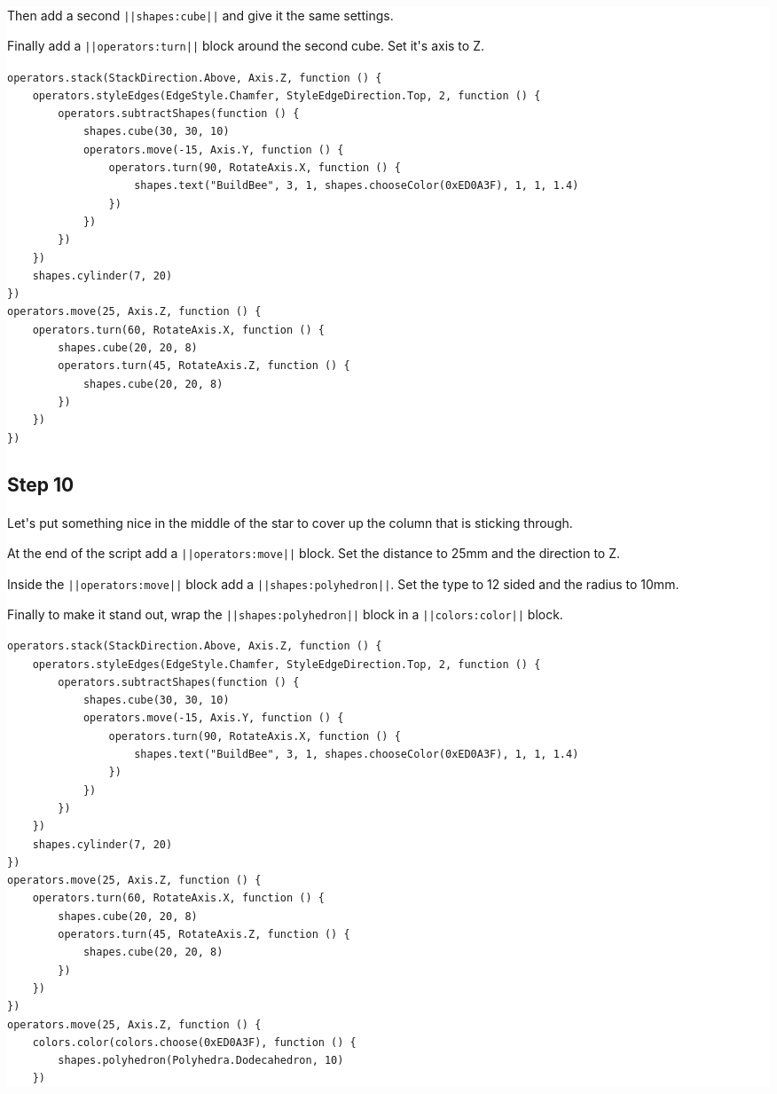 Then add a second ``||shapes:cube||`` and give it the same settings.

Finally add a ``||operators:turn||`` block around the second cube. Set it's axis to Z.

```blocks
operators.stack(StackDirection.Above, Axis.Z, function () {
    operators.styleEdges(EdgeStyle.Chamfer, StyleEdgeDirection.Top, 2, function () {
        operators.subtractShapes(function () {
            shapes.cube(30, 30, 10)
            operators.move(-15, Axis.Y, function () {
                operators.turn(90, RotateAxis.X, function () {
                    shapes.text("BuildBee", 3, 1, shapes.chooseColor(0xED0A3F), 1, 1, 1.4)
                })
            })
        })
    })
    shapes.cylinder(7, 20)
})
operators.move(25, Axis.Z, function () {
    operators.turn(60, RotateAxis.X, function () {
        shapes.cube(20, 20, 8)
        operators.turn(45, RotateAxis.Z, function () {
            shapes.cube(20, 20, 8)
        })
    })
})
```


## Step 10
Let's put something nice in the middle of the star to cover up the column that is sticking through.

At the end of the script add a ``||operators:move||`` block. Set the distance to 25mm and the direction to Z.

Inside the ``||operators:move||`` block add a ``||shapes:polyhedron||``. Set the type to 12 sided and the radius to 10mm.

Finally to make it stand out, wrap the ``||shapes:polyhedron||`` block in a ``||colors:color||`` block.

```blocks
operators.stack(StackDirection.Above, Axis.Z, function () {
    operators.styleEdges(EdgeStyle.Chamfer, StyleEdgeDirection.Top, 2, function () {
        operators.subtractShapes(function () {
            shapes.cube(30, 30, 10)
            operators.move(-15, Axis.Y, function () {
                operators.turn(90, RotateAxis.X, function () {
                    shapes.text("BuildBee", 3, 1, shapes.chooseColor(0xED0A3F), 1, 1, 1.4)
                })
            })
        })
    })
    shapes.cylinder(7, 20)
})
operators.move(25, Axis.Z, function () {
    operators.turn(60, RotateAxis.X, function () {
        shapes.cube(20, 20, 8)
        operators.turn(45, RotateAxis.Z, function () {
            shapes.cube(20, 20, 8)
        })
    })
})
operators.move(25, Axis.Z, function () {
    colors.color(colors.choose(0xED0A3F), function () {
        shapes.polyhedron(Polyhedra.Dodecahedron, 10)
    })
```